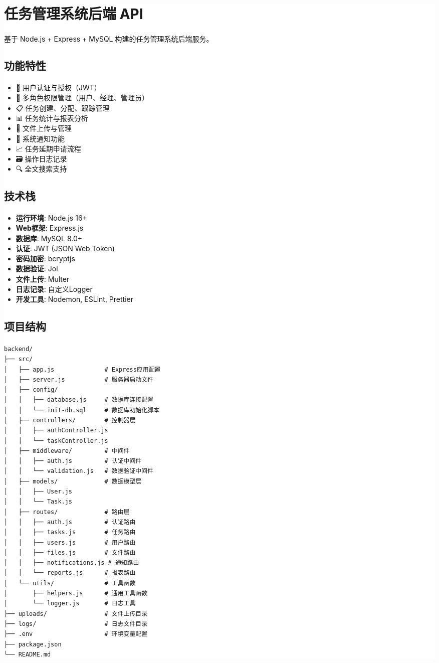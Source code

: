 # 任务管理系统后端 API

基于 Node.js + Express + MySQL 构建的任务管理系统后端服务。

## 功能特性

- 🔐 用户认证与授权（JWT）
- 👥 多角色权限管理（用户、经理、管理员）
- 📋 任务创建、分配、跟踪管理
- 📊 任务统计与报表分析
- 📁 文件上传与管理
- 🔔 系统通知功能
- 📈 任务延期申请流程
- 🗃️ 操作日志记录
- 🔍 全文搜索支持

## 技术栈

- **运行环境**: Node.js 16+
- **Web框架**: Express.js
- **数据库**: MySQL 8.0+
- **认证**: JWT (JSON Web Token)
- **密码加密**: bcryptjs
- **数据验证**: Joi
- **文件上传**: Multer
- **日志记录**: 自定义Logger
- **开发工具**: Nodemon, ESLint, Prettier

## 项目结构

```
backend/
├── src/
│   ├── app.js              # Express应用配置
│   ├── server.js           # 服务器启动文件
│   ├── config/
│   │   ├── database.js     # 数据库连接配置
│   │   └── init-db.sql     # 数据库初始化脚本
│   ├── controllers/        # 控制器层
│   │   ├── authController.js
│   │   └── taskController.js
│   ├── middleware/         # 中间件
│   │   ├── auth.js         # 认证中间件
│   │   └── validation.js   # 数据验证中间件
│   ├── models/             # 数据模型层
│   │   ├── User.js
│   │   └── Task.js
│   ├── routes/             # 路由层
│   │   ├── auth.js         # 认证路由
│   │   ├── tasks.js        # 任务路由
│   │   ├── users.js        # 用户路由
│   │   ├── files.js        # 文件路由
│   │   ├── notifications.js # 通知路由
│   │   └── reports.js      # 报表路由
│   └── utils/              # 工具函数
│       ├── helpers.js      # 通用工具函数
│       └── logger.js       # 日志工具
├── uploads/                # 文件上传目录
├── logs/                   # 日志文件目录
├── .env                    # 环境变量配置
├── package.json
└── README.md
```